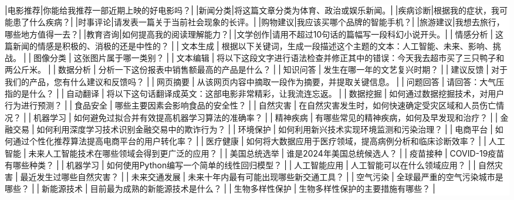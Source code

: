 |电影推荐|你能给我推荐一部近期上映的好电影吗？|
|新闻分类|将这篇文章分类为体育、政治或娱乐新闻。|
|疾病诊断|根据我的症状，我可能患了什么疾病？|
|时事评论|请发表一篇关于当前社会现象的长评。|
|购物建议|我应该买哪个品牌的智能手机？|
|旅游建议|我想去旅行，哪些地方值得一去？|
|教育咨询|如何提高我的阅读理解能力？|
|文学创作|请用不超过10句话的篇幅写一段科幻小说开头。|
| 情感分析 | 这篇新闻的情感是积极的、消极的还是中性的？ |
| 文本生成 | 根据以下关键词，生成一段描述这个主题的文本：人工智能、未来、影响、挑战。 |
| 图像分类 | 这张图片属于哪一类别？ |
| 文本编辑 | 将以下这段文字进行语法检查并修正其中的错误：今天我去超市买了三只鸭子和两公斤米。 |
| 数据分析 | 分析一下这份报表中销售额最高的产品是什么？ |
| 知识问答 | 发生在哪一年的文艺复兴时期？ |
| 建议反馈 | 对于我们的产品，您有什么建议和反馈吗？ |
| 网页摘要 | 从该网页内容中摘取一段作为摘要，并提取关键信息。 |
| 问题回答 | 请回答：大气压指的是什么？ |
| 自动翻译 | 将以下这句话翻译成英文：这部电影非常精彩，让我流连忘返。 |
| 数据挖掘 | 如何通过数据挖掘技术，对用户行为进行预测？ |
| 食品安全 | 哪些主要因素会影响食品的安全性？ |
| 自然灾害 | 在自然灾害发生时，如何快速确定受灾区域和人员伤亡情况？ |
| 机器学习 | 如何避免过拟合并有效提高机器学习算法的准确率？ |
| 精神疾病 | 有哪些常见的精神疾病，如何及早发现和治疗？ |
| 金融交易 | 如何利用深度学习技术识别金融交易中的欺诈行为？ |
| 环境保护 | 如何利用新兴技术实现环境监测和污染治理？ |
| 电商平台 | 如何通过个性化推荐算法提高电商平台的用户转化率？ |
| 医疗健康 | 如何将大数据应用于医疗领域，提高病例分析和临床诊断效率？ |
| 人工智能 | 未来人工智能技术在哪些领域会得到更广泛的应用？ |
| 美国总统选举                           | 谁是2024年美国总统候选人？                                     |
| 疫苗接种                               | COVID-19疫苗有哪些种类？                                      |
| 机器学习                               | 如何使用Python编写一个简单的线性回归模型？                    |
| 人工智能应用                           | 人工智能可以在什么领域应用？                                  |
| 自然灾害                               | 最近发生过哪些自然灾害？                                      |
| 未来交通发展                           | 未来十年内最有可能出现哪些新交通工具？                        |
| 空气污染                               | 全球最严重的空气污染城市是哪些？                              |
| 新能源技术                             | 目前最为成熟的新能源技术是什么？                              |
| 生物多样性保护                         | 生物多样性保护的主要措施有哪些？                              |